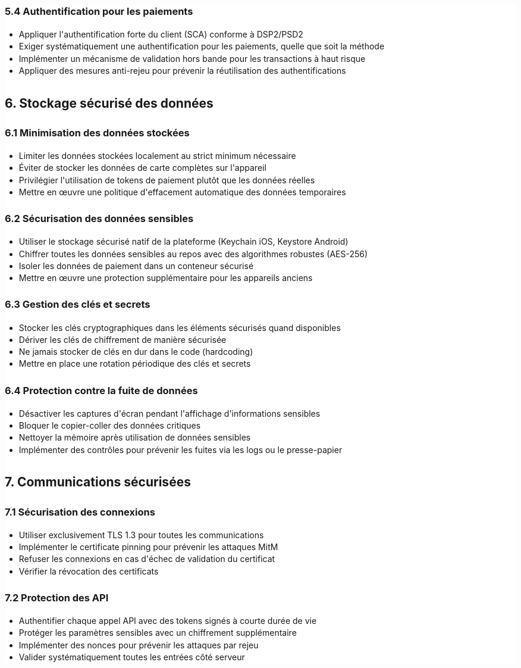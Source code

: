 ### 5.4 Authentification pour les paiements

- Appliquer l'authentification forte du client (SCA) conforme à DSP2/PSD2
- Exiger systématiquement une authentification pour les paiements, quelle que soit la méthode
- Implémenter un mécanisme de validation hors bande pour les transactions à haut risque
- Appliquer des mesures anti-rejeu pour prévenir la réutilisation des authentifications

## 6. Stockage sécurisé des données

### 6.1 Minimisation des données stockées

- Limiter les données stockées localement au strict minimum nécessaire
- Éviter de stocker les données de carte complètes sur l'appareil
- Privilégier l'utilisation de tokens de paiement plutôt que les données réelles
- Mettre en œuvre une politique d'effacement automatique des données temporaires

### 6.2 Sécurisation des données sensibles

- Utiliser le stockage sécurisé natif de la plateforme (Keychain iOS, Keystore Android)
- Chiffrer toutes les données sensibles au repos avec des algorithmes robustes (AES-256)
- Isoler les données de paiement dans un conteneur sécurisé
- Mettre en œuvre une protection supplémentaire pour les appareils anciens

### 6.3 Gestion des clés et secrets

- Stocker les clés cryptographiques dans les éléments sécurisés quand disponibles
- Dériver les clés de chiffrement de manière sécurisée
- Ne jamais stocker de clés en dur dans le code (hardcoding)
- Mettre en place une rotation périodique des clés et secrets

### 6.4 Protection contre la fuite de données

- Désactiver les captures d'écran pendant l'affichage d'informations sensibles
- Bloquer le copier-coller des données critiques
- Nettoyer la mémoire après utilisation de données sensibles
- Implémenter des contrôles pour prévenir les fuites via les logs ou le presse-papier

## 7. Communications sécurisées

### 7.1 Sécurisation des connexions

- Utiliser exclusivement TLS 1.3 pour toutes les communications
- Implémenter le certificate pinning pour prévenir les attaques MitM
- Refuser les connexions en cas d'échec de validation du certificat
- Vérifier la révocation des certificats

### 7.2 Protection des API

- Authentifier chaque appel API avec des tokens signés à courte durée de vie
- Protéger les paramètres sensibles avec un chiffrement supplémentaire
- Implémenter des nonces pour prévenir les attaques par rejeu
- Valider systématiquement toutes les entrées côté serveur
